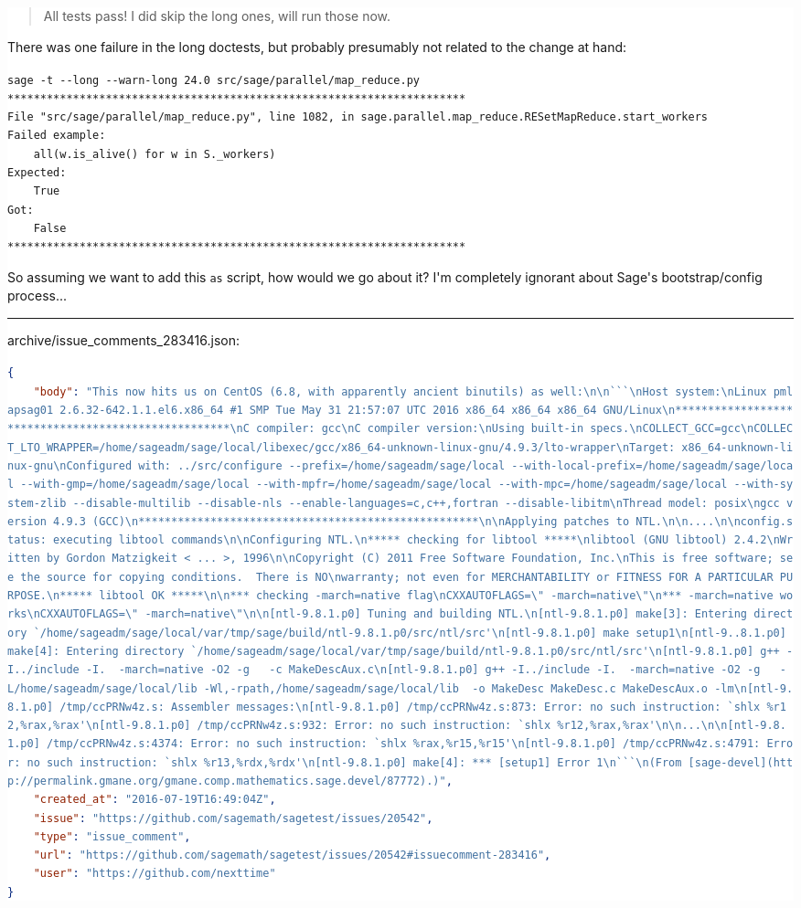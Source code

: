 > 
> All tests pass!  I did skip the long ones, will run those now. 


There was one failure in the long doctests, but probably presumably not related to the change at hand:

```
sage -t --long --warn-long 24.0 src/sage/parallel/map_reduce.py
**********************************************************************
File "src/sage/parallel/map_reduce.py", line 1082, in sage.parallel.map_reduce.RESetMapReduce.start_workers
Failed example:
    all(w.is_alive() for w in S._workers)
Expected:
    True
Got:
    False
**********************************************************************
```

So assuming we want to add this `as` script, how would we go about it?  I'm completely ignorant about Sage's bootstrap/config process...



---

archive/issue_comments_283416.json:
```json
{
    "body": "This now hits us on CentOS (6.8, with apparently ancient binutils) as well:\n\n```\nHost system:\nLinux pmlapsag01 2.6.32-642.1.1.el6.x86_64 #1 SMP Tue May 31 21:57:07 UTC 2016 x86_64 x86_64 x86_64 GNU/Linux\n****************************************************\nC compiler: gcc\nC compiler version:\nUsing built-in specs.\nCOLLECT_GCC=gcc\nCOLLECT_LTO_WRAPPER=/home/sageadm/sage/local/libexec/gcc/x86_64-unknown-linux-gnu/4.9.3/lto-wrapper\nTarget: x86_64-unknown-linux-gnu\nConfigured with: ../src/configure --prefix=/home/sageadm/sage/local --with-local-prefix=/home/sageadm/sage/local --with-gmp=/home/sageadm/sage/local --with-mpfr=/home/sageadm/sage/local --with-mpc=/home/sageadm/sage/local --with-system-zlib --disable-multilib --disable-nls --enable-languages=c,c++,fortran --disable-libitm\nThread model: posix\ngcc version 4.9.3 (GCC)\n****************************************************\n\nApplying patches to NTL.\n\n....\n\nconfig.status: executing libtool commands\n\nConfiguring NTL.\n***** checking for libtool *****\nlibtool (GNU libtool) 2.4.2\nWritten by Gordon Matzigkeit < ... >, 1996\n\nCopyright (C) 2011 Free Software Foundation, Inc.\nThis is free software; see the source for copying conditions.  There is NO\nwarranty; not even for MERCHANTABILITY or FITNESS FOR A PARTICULAR PURPOSE.\n***** libtool OK *****\n\n*** checking -march=native flag\nCXXAUTOFLAGS=\" -march=native\"\n*** -march=native works\nCXXAUTOFLAGS=\" -march=native\"\n\n[ntl-9.8.1.p0] Tuning and building NTL.\n[ntl-9.8.1.p0] make[3]: Entering directory `/home/sageadm/sage/local/var/tmp/sage/build/ntl-9.8.1.p0/src/ntl/src'\n[ntl-9.8.1.p0] make setup1\n[ntl-9..8.1.p0] make[4]: Entering directory `/home/sageadm/sage/local/var/tmp/sage/build/ntl-9.8.1.p0/src/ntl/src'\n[ntl-9.8.1.p0] g++ -I../include -I.  -march=native -O2 -g   -c MakeDescAux.c\n[ntl-9.8.1.p0] g++ -I../include -I.  -march=native -O2 -g   -L/home/sageadm/sage/local/lib -Wl,-rpath,/home/sageadm/sage/local/lib  -o MakeDesc MakeDesc.c MakeDescAux.o -lm\n[ntl-9.8.1.p0] /tmp/ccPRNw4z.s: Assembler messages:\n[ntl-9.8.1.p0] /tmp/ccPRNw4z.s:873: Error: no such instruction: `shlx %r12,%rax,%rax'\n[ntl-9.8.1.p0] /tmp/ccPRNw4z.s:932: Error: no such instruction: `shlx %r12,%rax,%rax'\n\n...\n\n[ntl-9.8.1.p0] /tmp/ccPRNw4z.s:4374: Error: no such instruction: `shlx %rax,%r15,%r15'\n[ntl-9.8.1.p0] /tmp/ccPRNw4z.s:4791: Error: no such instruction: `shlx %r13,%rdx,%rdx'\n[ntl-9.8.1.p0] make[4]: *** [setup1] Error 1\n```\n(From [sage-devel](http://permalink.gmane.org/gmane.comp.mathematics.sage.devel/87772).)",
    "created_at": "2016-07-19T16:49:04Z",
    "issue": "https://github.com/sagemath/sagetest/issues/20542",
    "type": "issue_comment",
    "url": "https://github.com/sagemath/sagetest/issues/20542#issuecomment-283416",
    "user": "https://github.com/nexttime"
}
```
